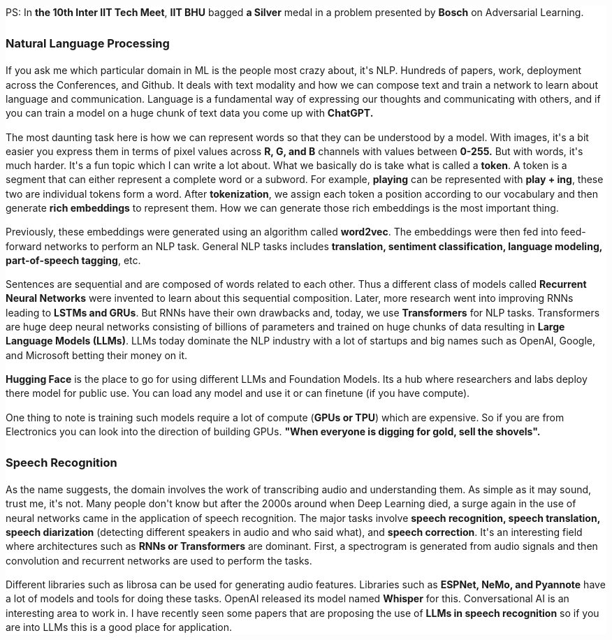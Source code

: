 PS:  In **the 10th Inter IIT Tech Meet**, **IIT BHU** bagged **a Silver** medal in a problem presented by **Bosch** on Adversarial Learning.

### **Natural Language Processing**

If you ask me which particular domain in ML is the people most crazy about, it's NLP. Hundreds of papers, work, deployment across the Conferences, and Github. It deals with text modality and how we can compose text and train a network to learn about language and communication. Language is a fundamental way of expressing our thoughts and communicating with others, and if you can train a model on a huge chunk of text data you come up with **ChatGPT.** 

The most daunting task here is how we can represent words so that they can be understood by a model. With images, it's a bit easier you express them in terms of pixel values across **R, G, and B** channels with values between **0-255.** But with words, it's much harder. It's a fun topic which I can write a lot about. What we basically do is take what is called a **token**. A token is a segment that can either represent a complete word or a subword. For example, **playing** can be represented with **play + ing**, these two are individual tokens form a word. After **tokenization**, we assign each token a position according to our vocabulary and then generate **rich embeddings** to represent them. How we can generate those rich embeddings is the most important thing.

Previously, these embeddings were generated using an algorithm called **word2vec**. The embeddings were then fed into feed-forward networks to perform an NLP task. General NLP tasks includes **translation, sentiment classification, language modeling, part-of-speech tagging**, etc. 

Sentences are sequential and are composed of words related to each other. Thus a different class of models called **Recurrent Neural Networks** were invented to learn about this sequential composition. Later, more research went into improving RNNs leading to **LSTMs and GRUs**. But RNNs have their own drawbacks and, today, we use **Transformers** for NLP tasks. Transformers are huge deep neural networks consisting of billions of parameters and trained on huge chunks of data resulting in **Large Language Models (LLMs)**. LLMs today dominate the NLP industry with a lot of startups and big names such as OpenAI, Google, and Microsoft betting their money on it.

**Hugging Face** is the place to go for using different LLMs and Foundation Models. Its a hub where researchers and labs deploy there model for public use. You can load any model and use it or can finetune (if you have compute). 

One thing to note is training such models require a lot of compute (**GPUs or TPU**) which are expensive. So if you are from Electronics you can look into the direction of building GPUs. **"When everyone is digging for gold, sell the shovels".** 

### **Speech Recognition** 

As the name suggests, the domain involves the work of transcribing audio and understanding them. As simple as it may sound, trust me, it's not. Many people don't know but after the 2000s around when Deep Learning died, a surge again in the use of neural networks came in the application of speech recognition. The major tasks involve **speech recognition, speech translation, speech diarization** (detecting different speakers in audio and who said what), and **speech correction**. It's an interesting field where architectures such as **RNNs or Transformers** are dominant. First, a spectrogram is generated from audio signals and then convolution and recurrent networks are used to perform the tasks.

Different libraries such as librosa can be used for generating audio features. Libraries such as **ESPNet, NeMo, and Pyannote** have a lot of models and tools for doing these tasks. OpenAI released its model named **Whisper** for this. Conversational AI is an interesting area to work in. I have recently seen some papers that are proposing the use of **LLMs in speech recognition** so if you are into LLMs this is a good place for application.
